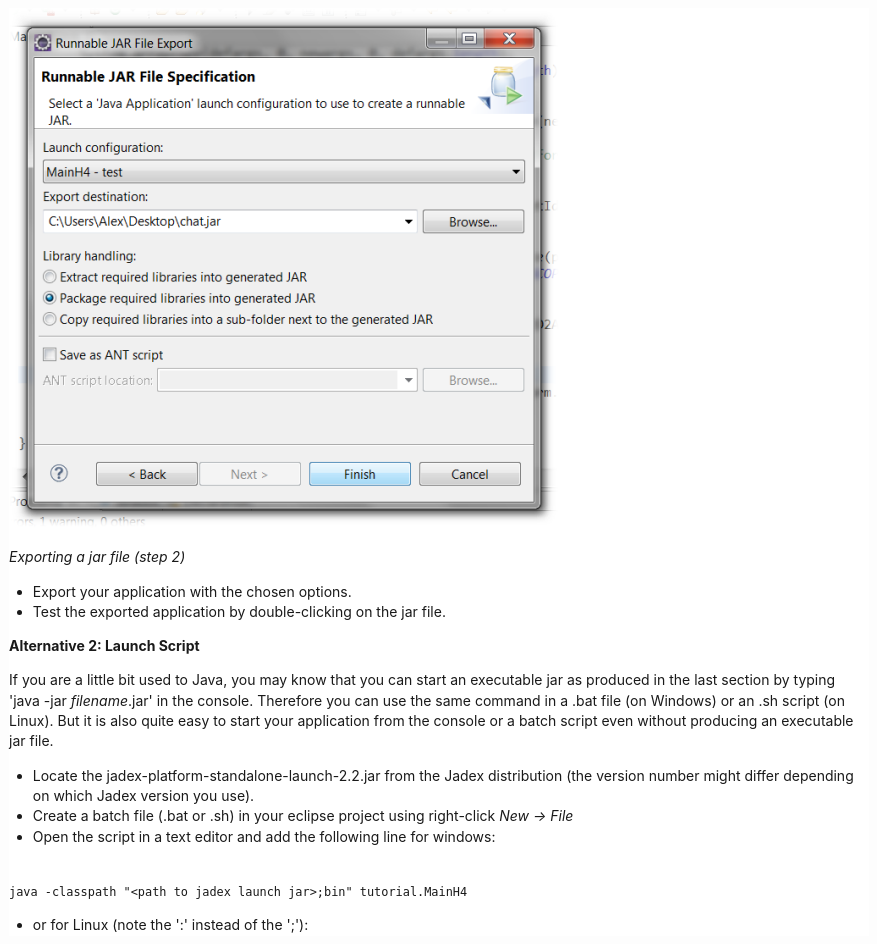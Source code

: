 ![09 Application Integration@export2.png](export2.png)

*Exporting a jar file (step 2)*

-   Export your application with the chosen options.
-   Test the exported application by double-clicking on the jar file.

**Alternative 2: Launch Script**

If you are a little bit used to Java, you may know that you can start an executable jar as produced in the last section by typing 'java -jar *filename*.jar' in the console. Therefore you can use the same command in a .bat file (on Windows) or an .sh script (on Linux). But it is also quite easy to start your application from the console or a batch script even without producing an executable jar file.

-   Locate the jadex-platform-standalone-launch-2.2.jar from the Jadex distribution (the version number might differ depending on which Jadex version you use).
-   Create a batch file (.bat or .sh) in your eclipse project using right-click *New -&gt; File*
-   Open the script in a text editor and add the following line for windows:


```

java -classpath "<path to jadex launch jar>;bin" tutorial.MainH4

```


-   or for Linux (note the ':' instead of the ';'):
